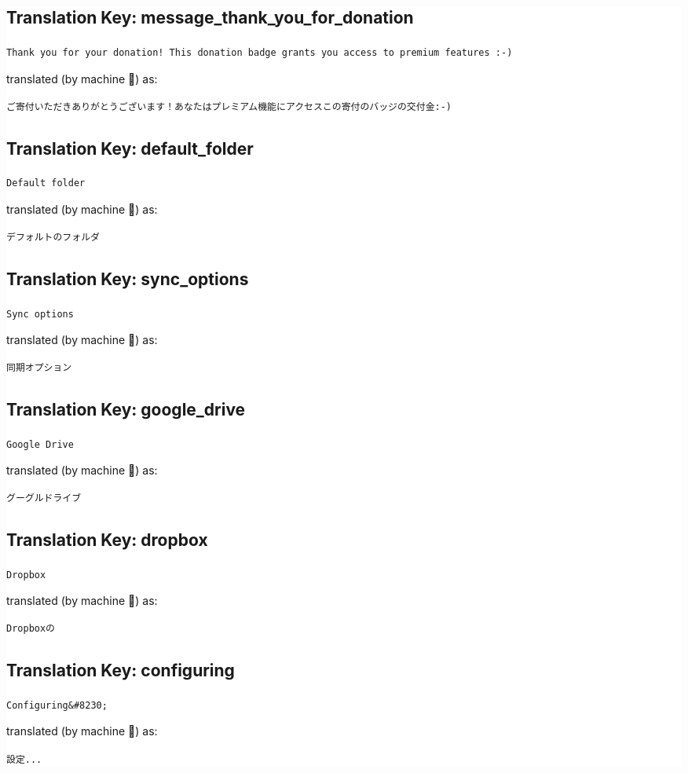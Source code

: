 
## Translation Key: message_thank_you_for_donation
```
Thank you for your donation! This donation badge grants you access to premium features :-)
```
translated (by machine 🤖) as:
```
ご寄付いただきありがとうございます！あなたはプレミアム機能にアクセスこの寄付のバッジの交付金:-)
```


## Translation Key: default_folder
```
Default folder
```
translated (by machine 🤖) as:
```
デフォルトのフォルダ
```


## Translation Key: sync_options
```
Sync options
```
translated (by machine 🤖) as:
```
同期オプション
```


## Translation Key: google_drive
```
Google Drive
```
translated (by machine 🤖) as:
```
グーグルドライブ
```


## Translation Key: dropbox
```
Dropbox
```
translated (by machine 🤖) as:
```
Dropboxの
```


## Translation Key: configuring
```
Configuring&#8230;
```
translated (by machine 🤖) as:
```
設定...
```
